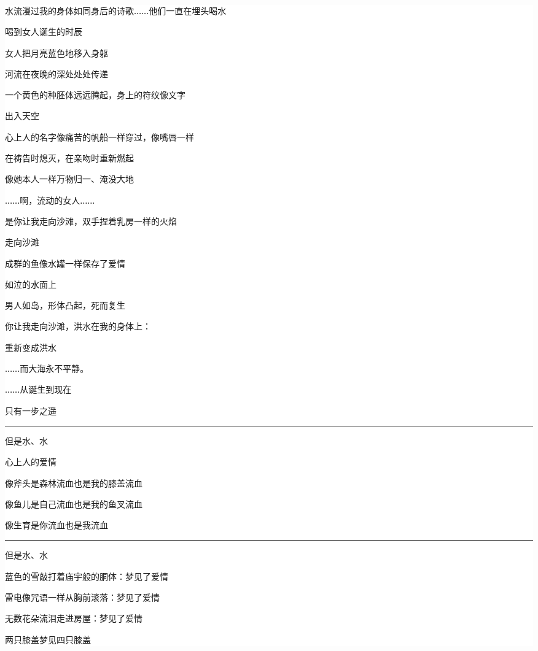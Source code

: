 水流漫过我的身体如同身后的诗歌……他们一直在埋头喝水<bk />

喝到女人诞生的时辰<bk />

女人把月亮蓝色地移入身躯<bk />

河流在夜晚的深处处处传递<bk />

一个黄色的种胚体远远腾起，身上的符纹像文字<bk />

出入天空<bk />

心上人的名字像痛苦的帆船一样穿过，像嘴唇一样<bk />

在祷告时熄灭，在亲吻时重新燃起<bk />

像她本人一样万物归一、淹没大地<bk />

……啊，流动的女人……<bk />

是你让我走向沙滩，双手捏着乳房一样的火焰<bk />

走向沙滩<bk />

成群的鱼像水罐一样保存了爱情<bk />

如泣的水面上<bk />

男人如岛，形体凸起，死而复生<bk />

你让我走向沙滩，洪水在我的身体上：<bk />

重新变成洪水<bk />

……而大海永不平静。<bk />

……从诞生到现在<bk />

只有一步之遥<bk />


----

但是水、水<bk />

心上人的爱情<bk />

像斧头是森林流血也是我的膝盖流血<bk />

像鱼儿是自己流血也是我的鱼叉流血<bk />

像生育是你流血也是我流血<bk />


----

但是水、水<bk />

蓝色的雪敲打着庙宇般的胴体：梦见了爱情<bk />

雷电像咒语一样从胸前滚落：梦见了爱情<bk />

无数花朵流泪走进房屋：梦见了爱情<bk />

两只膝盖梦见四只膝盖<bk />
